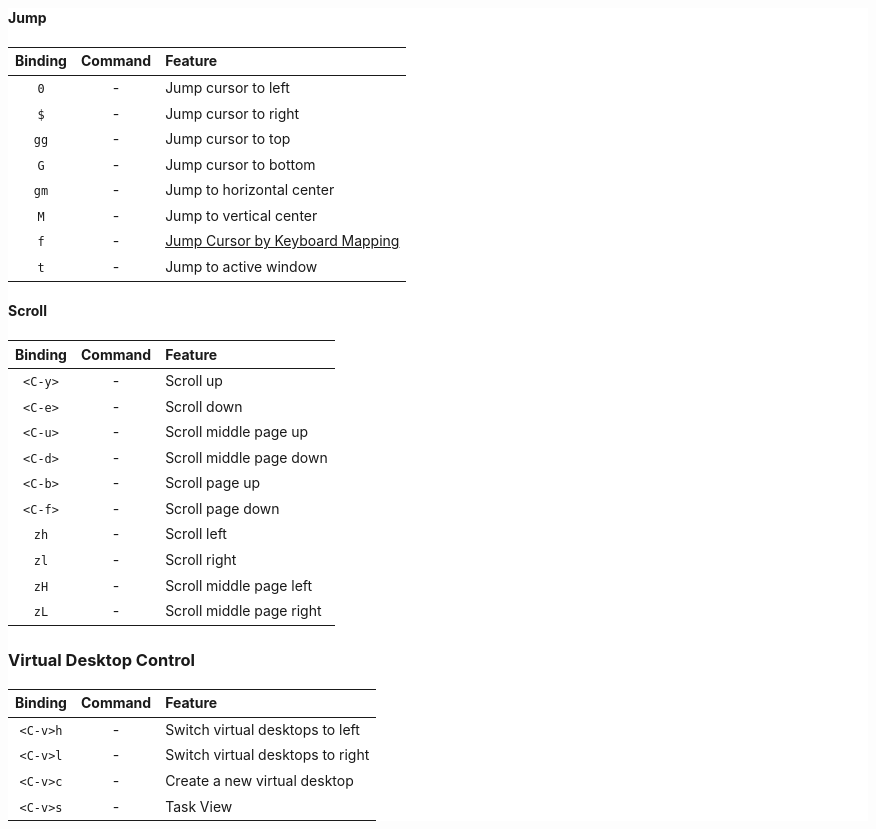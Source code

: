 #### Jump

|Binding|Command|Feature|
|:---:|:---:|:---|
|`0`|-|Jump cursor to left|
|`$`|-|Jump cursor to right|
|`gg`|-|Jump cursor to top|
|`G`|-|Jump cursor to bottom|
|`gm`|-|Jump to horizontal center|
|`M`|-|Jump to vertical center|
|`f`|-|<a href="https://pit-ray.github.io/win-vind/cheat_sheet/mouse_ctrl/#jump-cursor-by-keyboard-mapping">Jump Cursor by Keyboard Mapping</a>|
|`t`|-|Jump to active window|

#### Scroll

|Binding|Command|Feature|
|:---:|:---:|:---|
|`<C-y>`|-|Scroll up|
|`<C-e>`|-|Scroll down|
|`<C-u>`|-|Scroll middle page up|
|`<C-d>`|-|Scroll middle page down|
|`<C-b>`|-|Scroll page up|
|`<C-f>`|-|Scroll page down|
|`zh`|-|Scroll left|
|`zl`|-|Scroll right|
|`zH`|-|Scroll middle page left|
|`zL`|-|Scroll middle page right|

### Virtual Desktop Control  
  
|Binding|Command|Feature|
|:---:|:---:|:---|
|`<C-v>h`|-|Switch virtual desktops to left|
|`<C-v>l`|-|Switch virtual desktops to right|
|`<C-v>c`|-|Create a new virtual desktop|
|`<C-v>s`|-|Task View|
